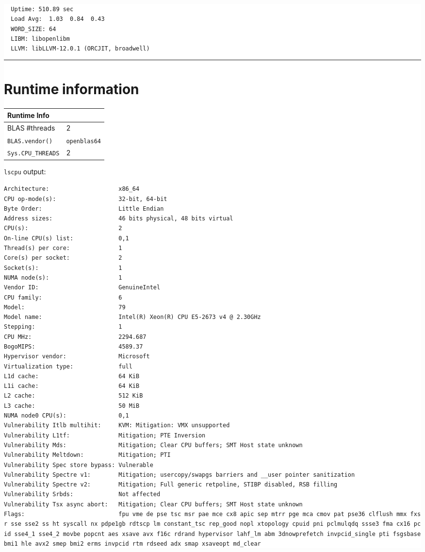 ```
  Uptime: 510.89 sec
  Load Avg:  1.03  0.84  0.43
  WORD_SIZE: 64
  LIBM: libopenlibm
  LLVM: libLLVM-12.0.1 (ORCJIT, broadwell)
```

---
# Runtime information
| Runtime Info | |
|:--|:--|
| BLAS #threads | 2 |
| `BLAS.vendor()` | `openblas64` |
| `Sys.CPU_THREADS` | 2 |

`lscpu` output:

    Architecture:                    x86_64
    CPU op-mode(s):                  32-bit, 64-bit
    Byte Order:                      Little Endian
    Address sizes:                   46 bits physical, 48 bits virtual
    CPU(s):                          2
    On-line CPU(s) list:             0,1
    Thread(s) per core:              1
    Core(s) per socket:              2
    Socket(s):                       1
    NUMA node(s):                    1
    Vendor ID:                       GenuineIntel
    CPU family:                      6
    Model:                           79
    Model name:                      Intel(R) Xeon(R) CPU E5-2673 v4 @ 2.30GHz
    Stepping:                        1
    CPU MHz:                         2294.687
    BogoMIPS:                        4589.37
    Hypervisor vendor:               Microsoft
    Virtualization type:             full
    L1d cache:                       64 KiB
    L1i cache:                       64 KiB
    L2 cache:                        512 KiB
    L3 cache:                        50 MiB
    NUMA node0 CPU(s):               0,1
    Vulnerability Itlb multihit:     KVM: Mitigation: VMX unsupported
    Vulnerability L1tf:              Mitigation; PTE Inversion
    Vulnerability Mds:               Mitigation; Clear CPU buffers; SMT Host state unknown
    Vulnerability Meltdown:          Mitigation; PTI
    Vulnerability Spec store bypass: Vulnerable
    Vulnerability Spectre v1:        Mitigation; usercopy/swapgs barriers and __user pointer sanitization
    Vulnerability Spectre v2:        Mitigation; Full generic retpoline, STIBP disabled, RSB filling
    Vulnerability Srbds:             Not affected
    Vulnerability Tsx async abort:   Mitigation; Clear CPU buffers; SMT Host state unknown
    Flags:                           fpu vme de pse tsc msr pae mce cx8 apic sep mtrr pge mca cmov pat pse36 clflush mmx fxsr sse sse2 ss ht syscall nx pdpe1gb rdtscp lm constant_tsc rep_good nopl xtopology cpuid pni pclmulqdq ssse3 fma cx16 pcid sse4_1 sse4_2 movbe popcnt aes xsave avx f16c rdrand hypervisor lahf_lm abm 3dnowprefetch invpcid_single pti fsgsbase bmi1 hle avx2 smep bmi2 erms invpcid rtm rdseed adx smap xsaveopt md_clear
    